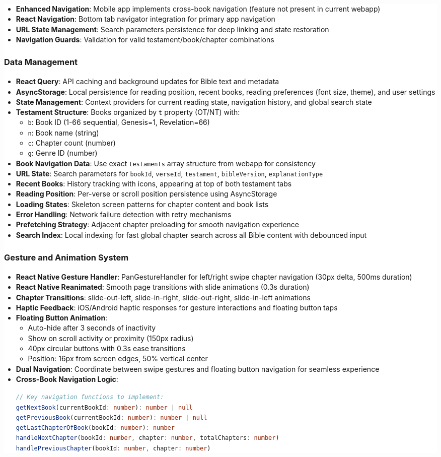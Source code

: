 - **Enhanced Navigation**: Mobile app implements cross-book navigation (feature not present in current webapp)
- **React Navigation**: Bottom tab navigator integration for primary app navigation
- **URL State Management**: Search parameters persistence for deep linking and state restoration
- **Navigation Guards**: Validation for valid testament/book/chapter combinations

### Data Management
- **React Query**: API caching and background updates for Bible text and metadata
- **AsyncStorage**: Local persistence for reading position, recent books, reading preferences (font size, theme), and user settings
- **State Management**: Context providers for current reading state, navigation history, and global search state
- **Testament Structure**: Books organized by `t` property (OT/NT) with:
  - `b`: Book ID (1-66 sequential, Genesis=1, Revelation=66)
  - `n`: Book name (string)
  - `c`: Chapter count (number)
  - `g`: Genre ID (number)
- **Book Navigation Data**: Use exact `testaments` array structure from webapp for consistency
- **URL State**: Search parameters for `bookId`, `verseId`, `testament`, `bibleVersion`, `explanationType`
- **Recent Books**: History tracking with icons, appearing at top of both testament tabs
- **Reading Position**: Per-verse or scroll position persistence using AsyncStorage
- **Loading States**: Skeleton screen patterns for chapter content and book lists
- **Error Handling**: Network failure detection with retry mechanisms
- **Prefetching Strategy**: Adjacent chapter preloading for smooth navigation experience
- **Search Index**: Local indexing for fast global chapter search across all Bible content with debounced input

### Gesture and Animation System
- **React Native Gesture Handler**: PanGestureHandler for left/right swipe chapter navigation (30px delta, 500ms duration)
- **React Native Reanimated**: Smooth page transitions with slide animations (0.3s duration)
- **Chapter Transitions**: slide-out-left, slide-in-right, slide-out-right, slide-in-left animations
- **Haptic Feedback**: iOS/Android haptic responses for gesture interactions and floating button taps
- **Floating Button Animation**:
  - Auto-hide after 3 seconds of inactivity
  - Show on scroll activity or proximity (150px radius)
  - 40px circular buttons with 0.3s ease transitions
  - Position: 16px from screen edges, 50% vertical center
- **Dual Navigation**: Coordinate between swipe gestures and floating button navigation for seamless experience
- **Cross-Book Navigation Logic**:
  ```typescript
  // Key navigation functions to implement:
  getNextBook(currentBookId: number): number | null
  getPreviousBook(currentBookId: number): number | null
  getLastChapterOfBook(bookId: number): number
  handleNextChapter(bookId: number, chapter: number, totalChapters: number)
  handlePreviousChapter(bookId: number, chapter: number)
  ```
